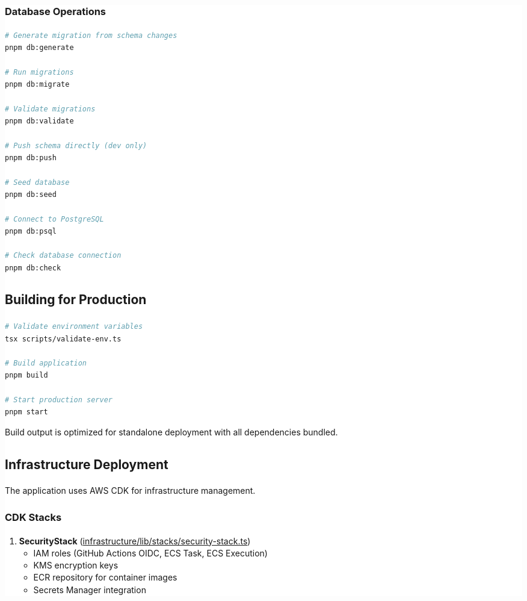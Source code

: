 ### Database Operations

```bash
# Generate migration from schema changes
pnpm db:generate

# Run migrations
pnpm db:migrate

# Validate migrations
pnpm db:validate

# Push schema directly (dev only)
pnpm db:push

# Seed database
pnpm db:seed

# Connect to PostgreSQL
pnpm db:psql

# Check database connection
pnpm db:check
```

## Building for Production

```bash
# Validate environment variables
tsx scripts/validate-env.ts

# Build application
pnpm build

# Start production server
pnpm start
```

Build output is optimized for standalone deployment with all dependencies bundled.

## Infrastructure Deployment

The application uses AWS CDK for infrastructure management.

### CDK Stacks

1. **SecurityStack** ([infrastructure/lib/stacks/security-stack.ts](infrastructure/lib/stacks/security-stack.ts))
   - IAM roles (GitHub Actions OIDC, ECS Task, ECS Execution)
   - KMS encryption keys
   - ECR repository for container images
   - Secrets Manager integration
